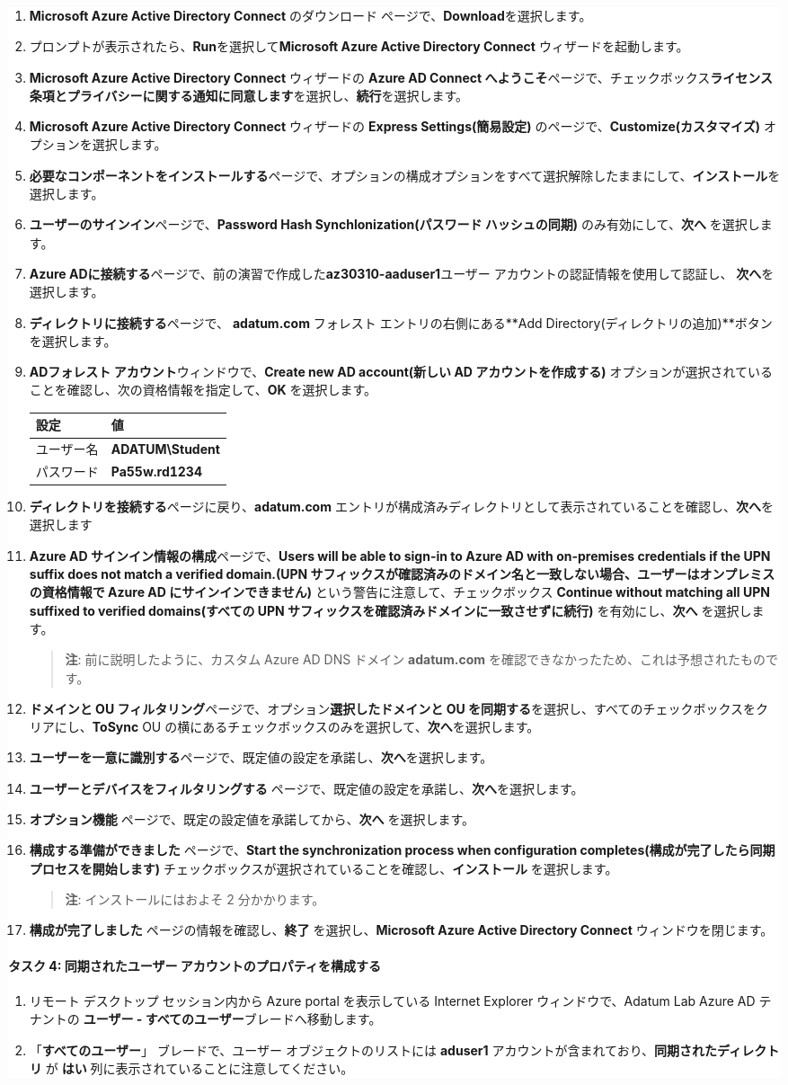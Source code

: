 1. **Microsoft Azure Active Directory Connect** のダウンロード ページで、**Download**を選択します。

1. プロンプトが表示されたら、**Run**を選択して**Microsoft Azure Active Directory Connect** ウィザードを起動します。

1. **Microsoft Azure Active Directory Connect** ウィザードの **Azure AD Connect へようこそ**ページで、チェックボックス**ライセンス条項とプライバシーに関する通知に同意します**を選択し、**続行**を選択します。

1. **Microsoft Azure Active Directory Connect** ウィザードの **Express Settings(簡易設定)** のページで、**Customize(カスタマイズ)** オプションを選択します。

1. **必要なコンポーネントをインストールする**ページで、オプションの構成オプションをすべて選択解除したままにして、**インストール**を選択します。

1. **ユーザーのサインイン**ページで、**Password Hash Synchlonization(パスワード ハッシュの同期)** のみ有効にして、**次へ** を選択します。

1. **Azure ADに接続する**ページで、前の演習で作成した**az30310-aaduser1**ユーザー アカウントの認証情報を使用して認証し、 **次へ**を選択します。 

1. **ディレクトリに接続する**ページで、 **adatum.com** フォレスト エントリの右側にある**Add Directory(ディレクトリの追加)**ボタンを選択します。

1. **ADフォレスト アカウント**ウィンドウで、**Create new AD account(新しい AD アカウントを作成する)** オプションが選択されていることを確認し、次の資格情報を指定して、**OK** を選択します。

    | 設定 | 値 | 
    | --- | --- |
    | ユーザー名 | **ADATUM\Student** |
    | パスワード | **Pa55w.rd1234** |

1. **ディレクトリを接続する**ページに戻り、**adatum.com** エントリが構成済みディレクトリとして表示されていることを確認し、**次へ**を選択します

1. **Azure AD サインイン情報の構成**ページで、**Users will be able to sign-in to Azure AD with on-premises credentials if the UPN suffix does not match a verified domain.(UPN サフィックスが確認済みのドメイン名と一致しない場合、ユーザーはオンプレミスの資格情報で Azure AD にサインインできません)** という警告に注意して、チェックボックス **Continue without matching all UPN suffixed to verified domains(すべての UPN サフィックスを確認済みドメインに一致させずに続行)** を有効にし、**次へ** を選択します。

    > **注**: 前に説明したように、カスタム Azure AD DNS ドメイン **adatum.com** を確認できなかったため、これは予想されたものです。

1. **ドメインと OU フィルタリング**ページで、オプション**選択したドメインと OU を同期する**を選択し、すべてのチェックボックスをクリアにし、**ToSync** OU の横にあるチェックボックスのみを選択して、**次へ**を選択します。

1. **ユーザーを一意に識別する**ページで、既定値の設定を承諾し、**次へ**を選択します。

1. **ユーザーとデバイスをフィルタリングする** ページで、既定値の設定を承諾し、**次へ**を選択します。

1. **オプション機能** ページで、既定の設定値を承諾してから、**次へ** を選択します。

1. **構成する準備ができました** ページで、**Start the synchronization process when configuration completes(構成が完了したら同期プロセスを開始します)** チェックボックスが選択されていることを確認し、**インストール** を選択します。

    > **注**: インストールにはおよそ 2 分かかります。

1. **構成が完了しました** ページの情報を確認し、**終了** を選択し、**Microsoft Azure Active Directory Connect** ウィンドウを閉じます。


#### タスク 4: 同期されたユーザー アカウントのプロパティを構成する

1. リモート デスクトップ セッション内から Azure portal を表示している Internet Explorer ウィンドウで、Adatum Lab Azure AD テナントの **ユーザー - すべてのユーザー**ブレードへ移動します。

1. 「**すべてのユーザー**」 ブレードで、ユーザー オブジェクトのリストには **aduser1** アカウントが含まれており、**同期されたディレクトリ** が **はい** 列に表示されていることに注意してください。
